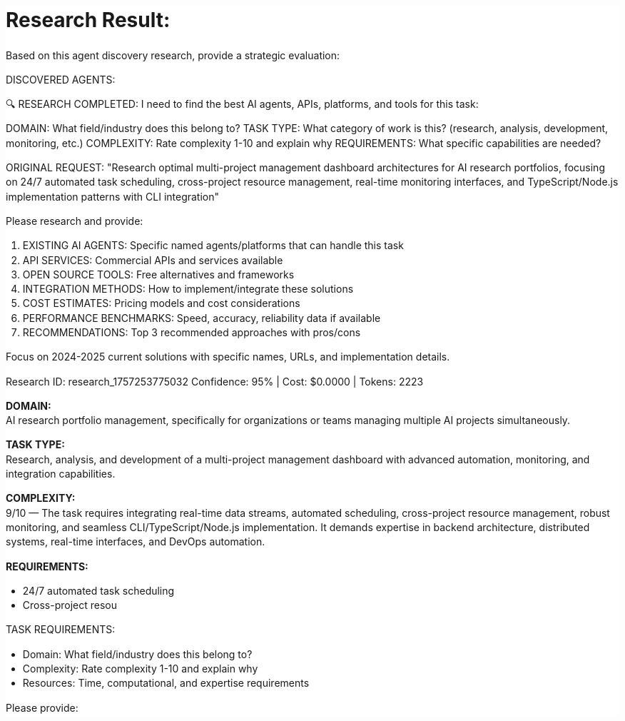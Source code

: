 # Research Result: 
Based on this agent discovery research, provide a strategic evaluation:

DISCOVERED AGENTS:

🔍 RESEARCH COMPLETED: 
I need to find the best AI agents, APIs, platforms, and tools for this task:

DOMAIN: What field/industry does this belong to?
TASK TYPE: What category of work is this? (research, analysis, development, monitoring, etc.)
COMPLEXITY: Rate complexity 1-10 and explain why
REQUIREMENTS: What specific capabilities are needed?

ORIGINAL REQUEST: "Research optimal multi-project management dashboard architectures for AI research portfolios, focusing on 24/7 automated task scheduling, cross-project resource management, real-time monitoring interfaces, and TypeScript/Node.js implementation patterns with CLI integration"

Please research and provide:

1. EXISTING AI AGENTS: Specific named agents/platforms that can handle this task
2. API SERVICES: Commercial APIs and services available
3. OPEN SOURCE TOOLS: Free alternatives and frameworks
4. INTEGRATION METHODS: How to implement/integrate these solutions
5. COST ESTIMATES: Pricing models and cost considerations
6. PERFORMANCE BENCHMARKS: Speed, accuracy, reliability data if available
7. RECOMMENDATIONS: Top 3 recommended approaches with pros/cons

Focus on 2024-2025 current solutions with specific names, URLs, and implementation details.

Research ID: research_1757253775032
Confidence: 95% | Cost: $0.0000 | Tokens: 2223

**DOMAIN:**  
AI research portfolio management, specifically for organizations or teams managing multiple AI projects simultaneously.

**TASK TYPE:**  
Research, analysis, and development of a multi-project management dashboard with advanced automation, monitoring, and integration capabilities.

**COMPLEXITY:**  
9/10 — The task requires integrating real-time data streams, automated scheduling, cross-project resource management, robust monitoring, and seamless CLI/TypeScript/Node.js implementation. It demands expertise in backend architecture, distributed systems, real-time interfaces, and DevOps automation.

**REQUIREMENTS:**  
- 24/7 automated task scheduling  
- Cross-project resou

TASK REQUIREMENTS:
- Domain: What field/industry does this belong to?
- Complexity: Rate complexity 1-10 and explain why
- Resources: Time, computational, and expertise requirements

Please provide:
